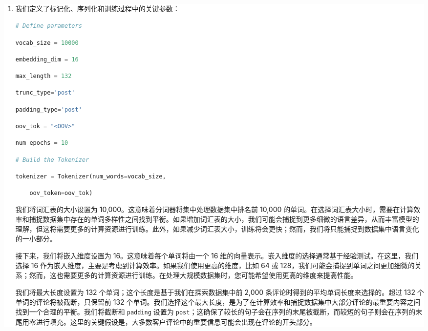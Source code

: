 1.  我们定义了标记化、序列化和训练过程中的关键参数：

    ```py
    # Define parameters
    ```

    ```py
    vocab_size = 10000
    ```

    ```py
    embedding_dim = 16
    ```

    ```py
    max_length = 132
    ```

    ```py
    trunc_type='post'
    ```

    ```py
    padding_type='post'
    ```

    ```py
    oov_tok = "<OOV>"
    ```

    ```py
    num_epochs = 10
    ```

    ```py
    # Build the Tokenizer
    ```

    ```py
    tokenizer = Tokenizer(num_words=vocab_size,
    ```

    ```py
        oov_token=oov_tok)
    ```

    我们将词汇表的大小设置为 10,000。这意味着分词器将集中处理数据集中排名前 10,000 的单词。在选择词汇表大小时，需要在计算效率和捕捉数据集中存在的单词多样性之间找到平衡。如果增加词汇表的大小，我们可能会捕捉到更多细微的语言差异，从而丰富模型的理解，但这将需要更多的计算资源进行训练。此外，如果减少词汇表大小，训练将会更快；然而，我们将只能捕捉到数据集中语言变化的一小部分。

    接下来，我们将嵌入维度设置为 16。这意味着每个单词将由一个 16 维的向量表示。嵌入维度的选择通常基于经验测试。在这里，我们选择 16 作为嵌入维度，主要是考虑到计算效率。如果我们使用更高的维度，比如 64 或 128，我们可能会捕捉到单词之间更加细微的关系；然而，这也需要更多的计算资源进行训练。在处理大规模数据集时，您可能希望使用更高的维度来提高性能。

    我们将最大长度设置为 132 个单词；这个长度是基于我们在探索数据集中前 2,000 条评论时得到的平均单词长度来选择的。超过 132 个单词的评论将被截断，只保留前 132 个单词。我们选择这个最大长度，是为了在计算效率和捕捉数据集中大部分评论的最重要内容之间找到一个合理的平衡。我们将截断和 `padding` 设置为 `post`；这确保了较长的句子会在序列的末尾被截断，而较短的句子则会在序列的末尾用零进行填充。这里的关键假设是，大多数客户评论中的重要信息可能会出现在评论的开头部分。

